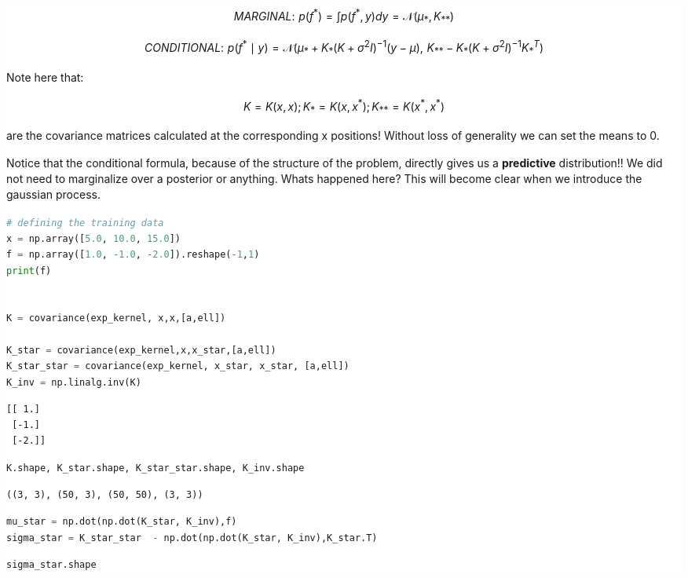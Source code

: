 $$MARGINAL: \,\,p(f^{*}) = \int p(f^{*},y) dy = \mathcal{N}(\mu_{*}, K_{**})$$


$$CONDITIONAL: \,\, p(f^{*} \mid y) = \mathcal{N}\left(\mu_{*} + K_{*}(K + \sigma^2 I)^{-1}(y-\mu), \,\,
K_{**}-K_{*}(K + \sigma^2 I)^{-1}K_{*}^T \right)$$

Note here that:

$$K = K(x, x); K_{*} = K(x, x^{*}); K_{**} = K(x^{*}, x^{*})$$

are the covariance matrices calculated at the corresponding x positions!
Without loss of generality we can set the means to 0.

Notice that the conditional formula, because of the structure of the problem, directly gives us a **predictive** distribution!! We did not need to marginalize over a posterior or anything. Whats happened here? This will become clear when we introduce the gaussian process.



```python
# defining the training data
x = np.array([5.0, 10.0, 15.0])
f = np.array([1.0, -1.0, -2.0]).reshape(-1,1)
print(f)


K = covariance(exp_kernel, x,x,[a,ell]) 

K_star = covariance(exp_kernel,x,x_star,[a,ell])
K_star_star = covariance(exp_kernel, x_star, x_star, [a,ell])
K_inv = np.linalg.inv(K)
```


    [[ 1.]
     [-1.]
     [-2.]]




```python
K.shape, K_star.shape, K_star_star.shape, K_inv.shape
```





    ((3, 3), (50, 3), (50, 50), (3, 3))





```python
mu_star = np.dot(np.dot(K_star, K_inv),f) 
sigma_star = K_star_star  - np.dot(np.dot(K_star, K_inv),K_star.T)
```




```python
sigma_star.shape
```
